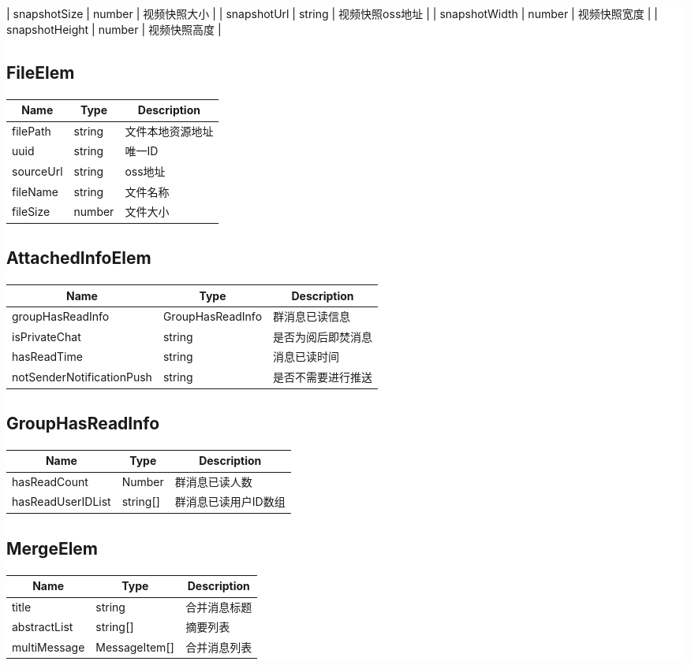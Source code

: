| snapshotSize   | number | 视频快照大小     |
| snapshotUrl    | string | 视频快照oss地址  |
| snapshotWidth  | number | 视频快照宽度     |
| snapshotHeight | number | 视频快照高度     |



## FileElem

| Name      | Type   | Description      |
| --------- | ------ | ---------------- |
| filePath  | string | 文件本地资源地址 |
| uuid      | string | 唯一ID           |
| sourceUrl | string | oss地址          |
| fileName  | string | 文件名称         |
| fileSize  | number | 文件大小         |



## AttachedInfoElem

| Name                      | Type             | Description        |
| ------------------------- | ---------------- | ------------------ |
| groupHasReadInfo          | GroupHasReadInfo | 群消息已读信息     |
| isPrivateChat             | string           | 是否为阅后即焚消息 |
| hasReadTime               | string           | 消息已读时间       |
| notSenderNotificationPush | string           | 是否不需要进行推送 |



## GroupHasReadInfo

| Name              | Type     | Description          |
| ----------------- | -------- | -------------------- |
| hasReadCount      | Number   | 群消息已读人数       |
| hasReadUserIDList | string[] | 群消息已读用户ID数组 |



## MergeElem

| Name         | Type        | Description |
| ------------ | ----------- | ----------- |
| title        | string      | 合并消息标题 |
| abstractList | string[] | 摘要列表 |
| multiMessage | MessageItem[] | 合并消息列表 |
